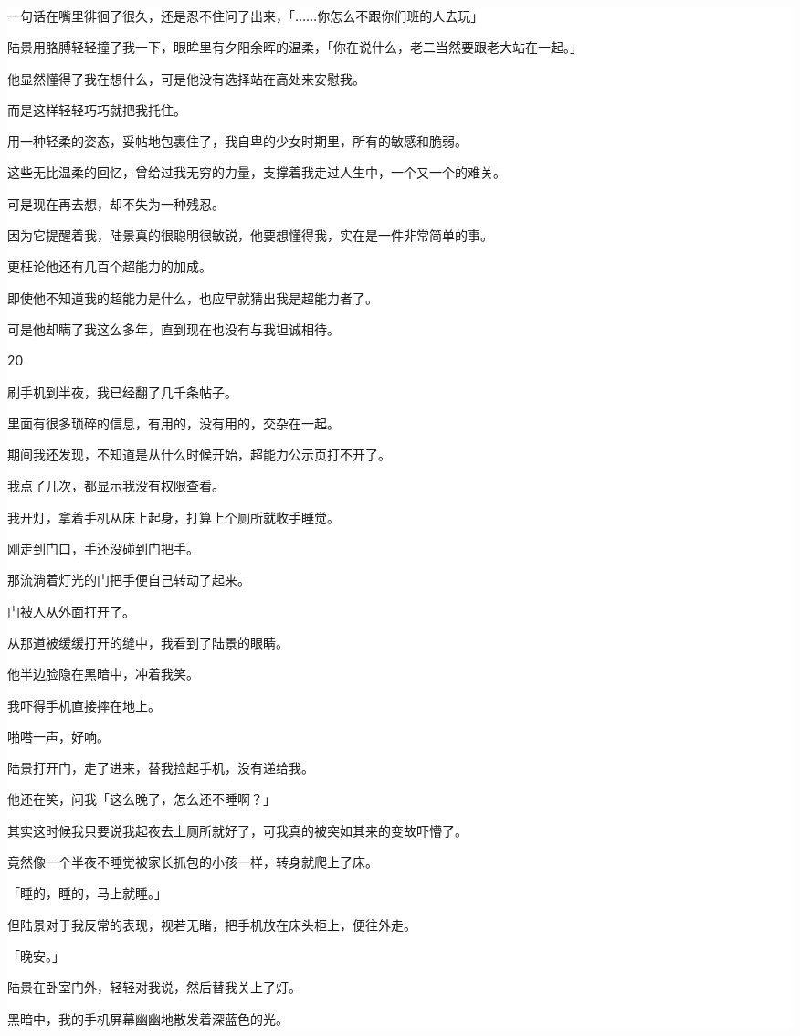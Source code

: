 一句话在嘴里徘徊了很久，还是忍不住问了出来，「……你怎么不跟你们班的人去玩」

陆景用胳膊轻轻撞了我一下，眼眸里有夕阳余晖的温柔，「你在说什么，老二当然要跟老大站在一起。」

他显然懂得了我在想什么，可是他没有选择站在高处来安慰我。

而是这样轻轻巧巧就把我托住。

用一种轻柔的姿态，妥帖地包裹住了，我自卑的少女时期里，所有的敏感和脆弱。

这些无比温柔的回忆，曾给过我无穷的力量，支撑着我走过人生中，一个又一个的难关。

可是现在再去想，却不失为一种残忍。

因为它提醒着我，陆景真的很聪明很敏锐，他要想懂得我，实在是一件非常简单的事。

更枉论他还有几百个超能力的加成。

即使他不知道我的超能力是什么，也应早就猜出我是超能力者了。

可是他却瞒了我这么多年，直到现在也没有与我坦诚相待。

20

刷手机到半夜，我已经翻了几千条帖子。

里面有很多琐碎的信息，有用的，没有用的，交杂在一起。

期间我还发现，不知道是从什么时候开始，超能力公示页打不开了。

我点了几次，都显示我没有权限查看。

我开灯，拿着手机从床上起身，打算上个厕所就收手睡觉。

刚走到门口，手还没碰到门把手。

那流淌着灯光的门把手便自己转动了起来。

门被人从外面打开了。

从那道被缓缓打开的缝中，我看到了陆景的眼睛。

他半边脸隐在黑暗中，冲着我笑。

我吓得手机直接摔在地上。

啪嗒一声，好响。

陆景打开门，走了进来，替我捡起手机，没有递给我。

他还在笑，问我「这么晚了，怎么还不睡啊？」

其实这时候我只要说我起夜去上厕所就好了，可我真的被突如其来的变故吓懵了。

竟然像一个半夜不睡觉被家长抓包的小孩一样，转身就爬上了床。

「睡的，睡的，马上就睡。」

但陆景对于我反常的表现，视若无睹，把手机放在床头柜上，便往外走。

「晚安。」

陆景在卧室门外，轻轻对我说，然后替我关上了灯。

黑暗中，我的手机屏幕幽幽地散发着深蓝色的光。
